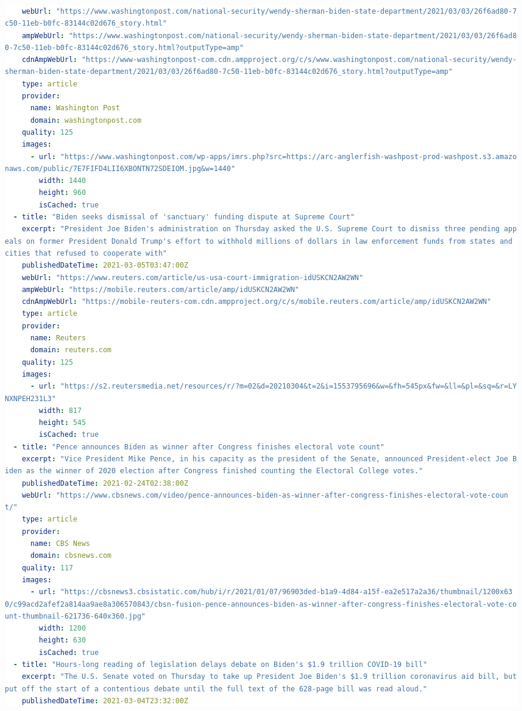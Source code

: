 ```yaml
    webUrl: "https://www.washingtonpost.com/national-security/wendy-sherman-biden-state-department/2021/03/03/26f6ad80-7c50-11eb-b0fc-83144c02d676_story.html"
    ampWebUrl: "https://www.washingtonpost.com/national-security/wendy-sherman-biden-state-department/2021/03/03/26f6ad80-7c50-11eb-b0fc-83144c02d676_story.html?outputType=amp"
    cdnAmpWebUrl: "https://www-washingtonpost-com.cdn.ampproject.org/c/s/www.washingtonpost.com/national-security/wendy-sherman-biden-state-department/2021/03/03/26f6ad80-7c50-11eb-b0fc-83144c02d676_story.html?outputType=amp"
    type: article
    provider:
      name: Washington Post
      domain: washingtonpost.com
    quality: 125
    images:
      - url: "https://www.washingtonpost.com/wp-apps/imrs.php?src=https://arc-anglerfish-washpost-prod-washpost.s3.amazonaws.com/public/7E7FIFD4LII6XBONTN72SDEIOM.jpg&w=1440"
        width: 1440
        height: 960
        isCached: true
  - title: "Biden seeks dismissal of 'sanctuary' funding dispute at Supreme Court"
    excerpt: "President Joe Biden's administration on Thursday asked the U.S. Supreme Court to dismiss three pending appeals on former President Donald Trump's effort to withhold millions of dollars in law enforcement funds from states and cities that refused to cooperate with"
    publishedDateTime: 2021-03-05T03:47:00Z
    webUrl: "https://www.reuters.com/article/us-usa-court-immigration-idUSKCN2AW2WN"
    ampWebUrl: "https://mobile.reuters.com/article/amp/idUSKCN2AW2WN"
    cdnAmpWebUrl: "https://mobile-reuters-com.cdn.ampproject.org/c/s/mobile.reuters.com/article/amp/idUSKCN2AW2WN"
    type: article
    provider:
      name: Reuters
      domain: reuters.com
    quality: 125
    images:
      - url: "https://s2.reutersmedia.net/resources/r/?m=02&d=20210304&t=2&i=1553795696&w=&fh=545px&fw=&ll=&pl=&sq=&r=LYNXNPEH231L3"
        width: 817
        height: 545
        isCached: true
  - title: "Pence announces Biden as winner after Congress finishes electoral vote count"
    excerpt: "Vice President Mike Pence, in his capacity as the president of the Senate, announced President-elect Joe Biden as the winner of 2020 election after Congress finished counting the Electoral College votes."
    publishedDateTime: 2021-02-24T02:38:00Z
    webUrl: "https://www.cbsnews.com/video/pence-announces-biden-as-winner-after-congress-finishes-electoral-vote-count/"
    type: article
    provider:
      name: CBS News
      domain: cbsnews.com
    quality: 117
    images:
      - url: "https://cbsnews3.cbsistatic.com/hub/i/r/2021/01/07/96903ded-b1a9-4d84-a15f-ea2e517a2a36/thumbnail/1200x630/c99acd2afef2a814aa9ae8a306570843/cbsn-fusion-pence-announces-biden-as-winner-after-congress-finishes-electoral-vote-count-thumbnail-621736-640x360.jpg"
        width: 1200
        height: 630
        isCached: true
  - title: "Hours-long reading of legislation delays debate on Biden's $1.9 trillion COVID-19 bill"
    excerpt: "The U.S. Senate voted on Thursday to take up President Joe Biden's $1.9 trillion coronavirus aid bill, but put off the start of a contentious debate until the full text of the 628-page bill was read aloud."
    publishedDateTime: 2021-03-04T23:32:00Z
```